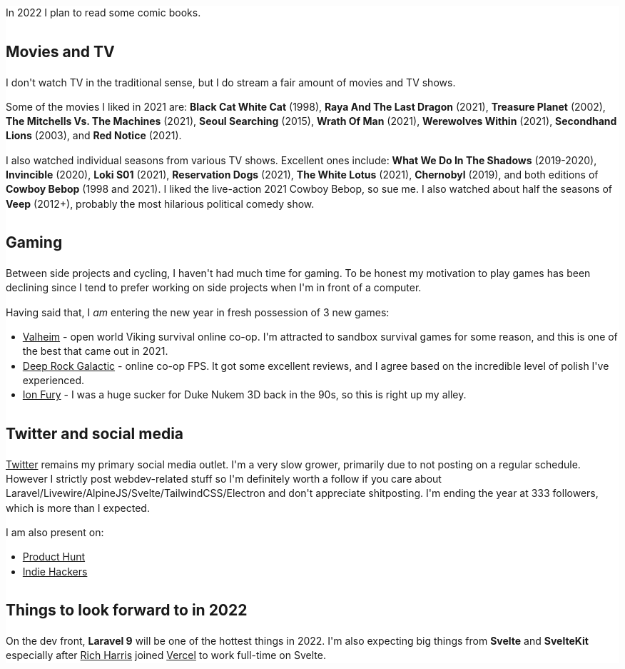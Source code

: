 In 2022 I plan to read some comic books.

## Movies and TV

I don't watch TV in the traditional sense, but I do stream a fair amount of movies and TV shows.

Some of the movies I liked in 2021 are: **Black Cat White Cat** (1998), **Raya And The Last Dragon** (2021), **Treasure Planet** (2002), **The Mitchells Vs. The Machines** (2021), **Seoul Searching** (2015), **Wrath Of Man** (2021), **Werewolves Within** (2021), **Secondhand Lions** (2003), and **Red Notice** (2021).

I also watched individual seasons from various TV shows. Excellent ones include: **What We Do In The Shadows** (2019-2020), **Invincible** (2020), **Loki S01** (2021), **Reservation Dogs** (2021), **The White Lotus** (2021), **Chernobyl** (2019), and both editions of **Cowboy Bebop** (1998 and 2021). I liked the live-action 2021 Cowboy Bebop, so sue me. I also watched about half the seasons of **Veep** (2012+), probably the most hilarious political comedy show.

## Gaming

Between side projects and cycling, I haven't had much time for gaming. To be honest my motivation to play games has been declining since I tend to prefer working on side projects when I'm in front of a computer.

Having said that, I *am* entering the new year in fresh possession of 3 new games:

- [Valheim](https://store.steampowered.com/app/892970/Valheim/) - open world Viking survival online co-op. I'm attracted to sandbox survival games for some reason, and this is one of the best that came out in 2021.
- [Deep Rock Galactic](https://store.steampowered.com/app/548430/Deep_Rock_Galactic/) - online co-op FPS. It got some excellent reviews, and I agree based on the incredible level of polish I've experienced.
- [Ion Fury](https://store.steampowered.com/app/562860/Ion_Fury/) - I was a huge sucker for Duke Nukem 3D back in the 90s, so this is right up my alley.

## Twitter and social media

[Twitter](https://twitter.com/brbcoding) remains my primary social media outlet. I'm a very slow grower, primarily due to not posting on a regular schedule. However I strictly post webdev-related stuff so I'm definitely worth a follow if you care about Laravel/Livewire/AlpineJS/Svelte/TailwindCSS/Electron and don't appreciate shitposting. I'm ending the year at 333 followers, which is more than I expected.

I am also present on:

- [Product Hunt](https://www.producthunt.com/@brbcoding)
- [Indie Hackers](https://www.indiehackers.com/brbcoding/)


## Things to look forward to in 2022

On the dev front, **Laravel 9** will be one of the hottest things in 2022. I'm also expecting big things from **Svelte** and **SvelteKit** especially after [Rich Harris](https://twitter.com/Rich_Harris) joined [Vercel](https://vercel.com/) to work full-time on Svelte.
